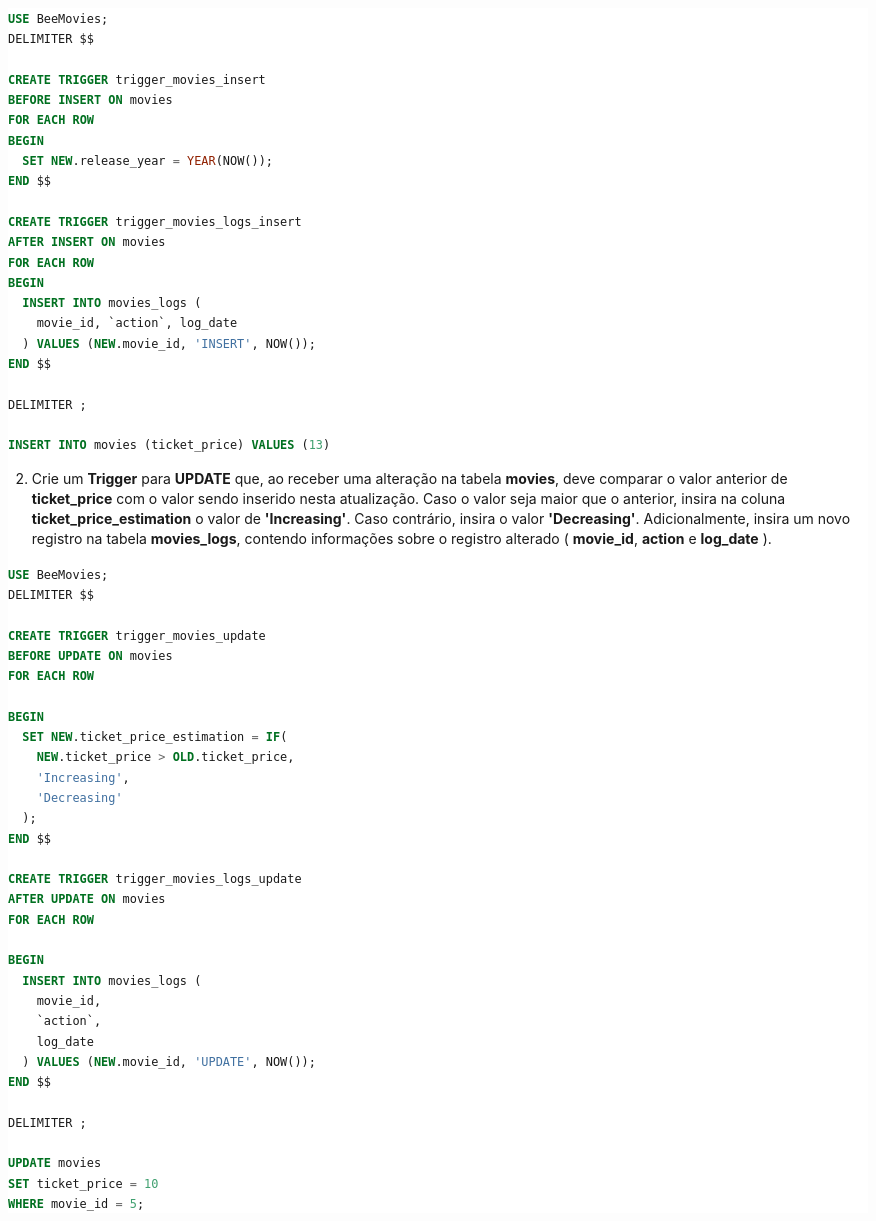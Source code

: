 ```sql
USE BeeMovies;
DELIMITER $$

CREATE TRIGGER trigger_movies_insert
BEFORE INSERT ON movies
FOR EACH ROW
BEGIN
  SET NEW.release_year = YEAR(NOW());
END $$

CREATE TRIGGER trigger_movies_logs_insert
AFTER INSERT ON movies
FOR EACH ROW
BEGIN
  INSERT INTO movies_logs (
    movie_id, `action`, log_date
  ) VALUES (NEW.movie_id, 'INSERT', NOW());
END $$

DELIMITER ;

INSERT INTO movies (ticket_price) VALUES (13)
```

2. Crie um **Trigger** para **UPDATE** que, ao receber uma alteração na tabela **movies**, deve comparar o valor anterior de **ticket_price** com o valor sendo inserido nesta atualização. Caso o valor seja maior que o anterior, insira na coluna **ticket_price_estimation** o valor de **'Increasing'**. Caso contrário, insira o valor **'Decreasing'**. Adicionalmente, insira um novo registro na tabela **movies_logs**, contendo informações sobre o registro alterado ( **movie_id**, **action** e **log_date** ).

```sql
USE BeeMovies;
DELIMITER $$

CREATE TRIGGER trigger_movies_update
BEFORE UPDATE ON movies
FOR EACH ROW

BEGIN
  SET NEW.ticket_price_estimation = IF(
	NEW.ticket_price > OLD.ticket_price,
    'Increasing',
    'Decreasing'
  );
END $$

CREATE TRIGGER trigger_movies_logs_update
AFTER UPDATE ON movies
FOR EACH ROW

BEGIN
  INSERT INTO movies_logs (
    movie_id,
    `action`,
    log_date
  ) VALUES (NEW.movie_id, 'UPDATE', NOW());
END $$

DELIMITER ;

UPDATE movies
SET ticket_price = 10
WHERE movie_id = 5;
```